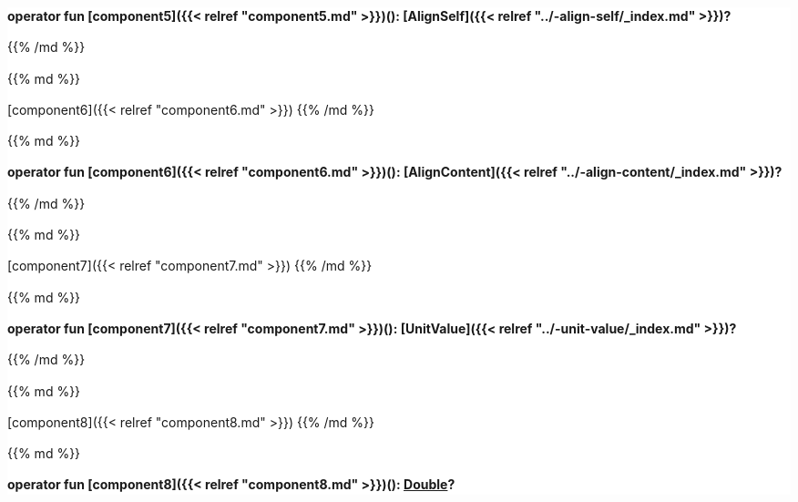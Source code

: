 <b>operator fun [component5]({{< relref "component5.md" >}})(): [AlignSelf]({{< relref "../-align-self/_index.md" >}})?</b>  



{{% /md %}}
</td>
</tr>

<tr>
<td>
{{% md %}}

[component6]({{< relref "component6.md" >}})
{{% /md %}}
</td>
<td>
{{% md %}}

  
<b>operator fun [component6]({{< relref "component6.md" >}})(): [AlignContent]({{< relref "../-align-content/_index.md" >}})?</b>  



{{% /md %}}
</td>
</tr>

<tr>
<td>
{{% md %}}

[component7]({{< relref "component7.md" >}})
{{% /md %}}
</td>
<td>
{{% md %}}

  
<b>operator fun [component7]({{< relref "component7.md" >}})(): [UnitValue]({{< relref "../-unit-value/_index.md" >}})?</b>  



{{% /md %}}
</td>
</tr>

<tr>
<td>
{{% md %}}

[component8]({{< relref "component8.md" >}})
{{% /md %}}
</td>
<td>
{{% md %}}

  
<b>operator fun [component8]({{< relref "component8.md" >}})(): [Double](https://kotlinlang.org/api/latest/jvm/stdlib/kotlin/-double/index.html)?</b>  
